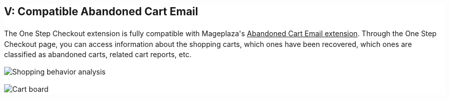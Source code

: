 ## V: Compatible Abandoned Cart Email

The One Step Checkout extension is fully compatible with Mageplaza's <a href="https://www.mageplaza.com/magento-2-abandoned-cart-email/" target="_blank" rel="dofollow noopener">Abandoned Cart Email extension</a>. Through the One Step Checkout page, you can access information about the shopping carts, which ones have been recovered, which ones are classified as abandoned carts, related cart reports, etc.

![Shopping behavior analysis](https://i.imgur.com/Kf13ksu.png)

![Cart board](https://i.imgur.com/BMyBUwz.png)
